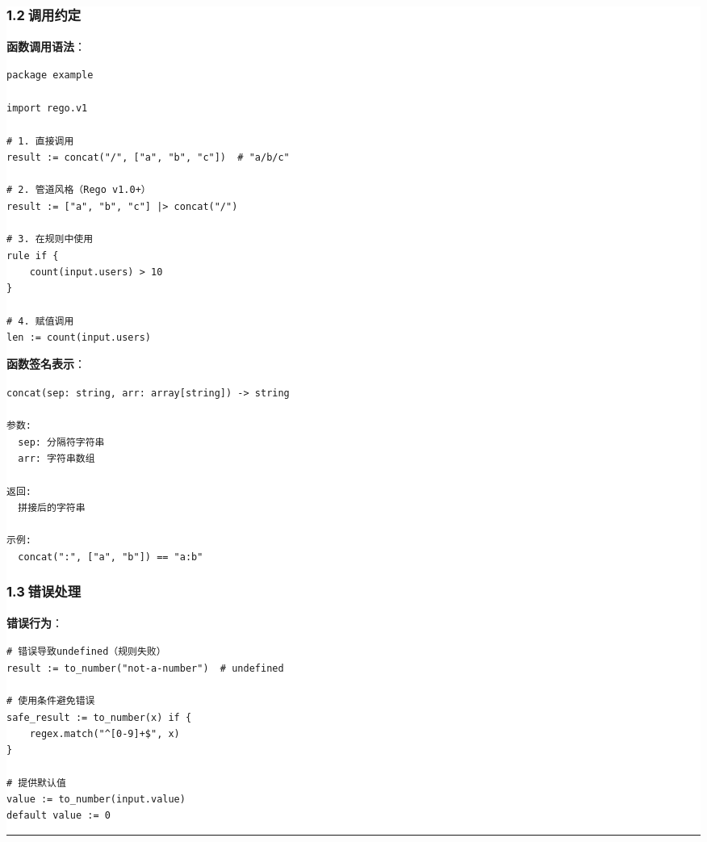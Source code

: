 ### 1.2 调用约定

**函数调用语法**：

```rego
package example

import rego.v1

# 1. 直接调用
result := concat("/", ["a", "b", "c"])  # "a/b/c"

# 2. 管道风格（Rego v1.0+）
result := ["a", "b", "c"] |> concat("/")

# 3. 在规则中使用
rule if {
    count(input.users) > 10
}

# 4. 赋值调用
len := count(input.users)
```

**函数签名表示**：

```text
concat(sep: string, arr: array[string]) -> string

参数:
  sep: 分隔符字符串
  arr: 字符串数组

返回:
  拼接后的字符串

示例:
  concat(":", ["a", "b"]) == "a:b"
```

### 1.3 错误处理

**错误行为**：

```rego
# 错误导致undefined（规则失败）
result := to_number("not-a-number")  # undefined

# 使用条件避免错误
safe_result := to_number(x) if {
    regex.match("^[0-9]+$", x)
}

# 提供默认值
value := to_number(input.value)
default value := 0
```

---